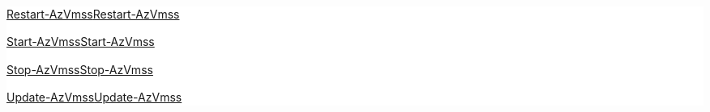 [<span data-ttu-id="f4f73-157">Restart-AzVmss</span><span class="sxs-lookup"><span data-stu-id="f4f73-157">Restart-AzVmss</span></span>](./Restart-AzVmss.md)

[<span data-ttu-id="f4f73-158">Start-AzVmss</span><span class="sxs-lookup"><span data-stu-id="f4f73-158">Start-AzVmss</span></span>](./Start-AzVmss.md)

[<span data-ttu-id="f4f73-159">Stop-AzVmss</span><span class="sxs-lookup"><span data-stu-id="f4f73-159">Stop-AzVmss</span></span>](./Stop-AzVmss.md)

[<span data-ttu-id="f4f73-160">Update-AzVmss</span><span class="sxs-lookup"><span data-stu-id="f4f73-160">Update-AzVmss</span></span>](./Update-AzVmss.md)


